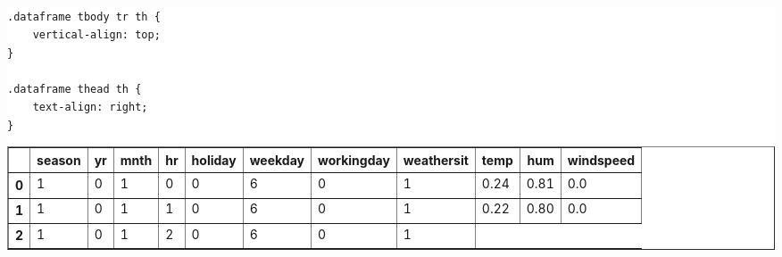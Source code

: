     .dataframe tbody tr th {
        vertical-align: top;
    }

    .dataframe thead th {
        text-align: right;
    }
</style>
<table border="1" class="dataframe">
  <thead>
    <tr style="text-align: right;">
      <th></th>
      <th>season</th>
      <th>yr</th>
      <th>mnth</th>
      <th>hr</th>
      <th>holiday</th>
      <th>weekday</th>
      <th>workingday</th>
      <th>weathersit</th>
      <th>temp</th>
      <th>hum</th>
      <th>windspeed</th>
    </tr>
  </thead>
  <tbody>
    <tr>
      <th>0</th>
      <td>1</td>
      <td>0</td>
      <td>1</td>
      <td>0</td>
      <td>0</td>
      <td>6</td>
      <td>0</td>
      <td>1</td>
      <td>0.24</td>
      <td>0.81</td>
      <td>0.0</td>
    </tr>
    <tr>
      <th>1</th>
      <td>1</td>
      <td>0</td>
      <td>1</td>
      <td>1</td>
      <td>0</td>
      <td>6</td>
      <td>0</td>
      <td>1</td>
      <td>0.22</td>
      <td>0.80</td>
      <td>0.0</td>
    </tr>
    <tr>
      <th>2</th>
      <td>1</td>
      <td>0</td>
      <td>1</td>
      <td>2</td>
      <td>0</td>
      <td>6</td>
      <td>0</td>
      <td>1</td>